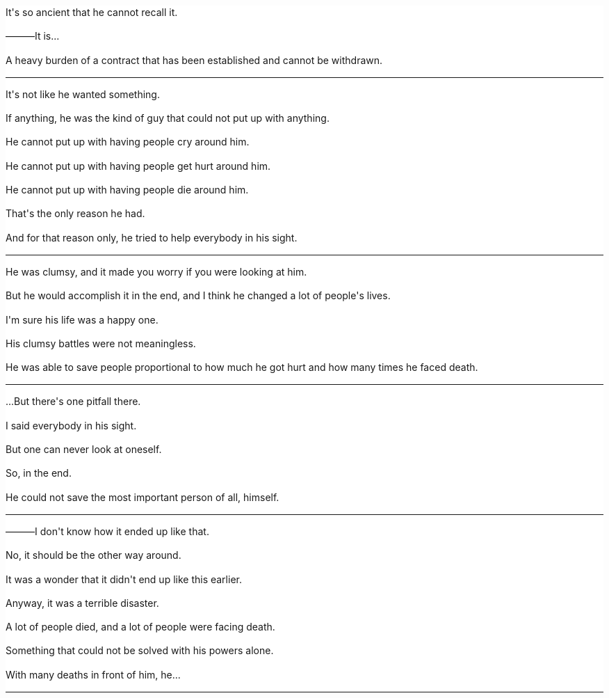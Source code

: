 It's so ancient that he cannot recall it.  
  
―――It is...  
  
A heavy burden of a contract that has been established and cannot be withdrawn.  
  
---  
  
It's not like he wanted something.  
  
If anything, he was the kind of guy that could not put up with anything.  
  
He cannot put up with having people cry around him.  
  
He cannot put up with having people get hurt around him.  
  
He cannot put up with having people die around him.  
  
That's the only reason he had.  
  
And for that reason only, he tried to help everybody in his sight.  
  
---  
  
He was clumsy, and it made you worry if you were looking at him.  
  
But he would accomplish it in the end, and I think he changed a lot of people's lives.  
  
I'm sure his life was a happy one.  
  
His clumsy battles were not meaningless.  
  
He was able to save people proportional to how much he got hurt and how many times he faced death.  
  
---  
  
...But there's one pitfall there.  
  
I said everybody in his sight.  
  
But one can never look at oneself.  
  
So, in the end.  
  
He could not save the most important person of all, himself.  
  
---  
  
―――I don't know how it ended up like that.  
  
No, it should be the other way around.  
  
It was a wonder that it didn't end up like this earlier.  
  
Anyway, it was a terrible disaster.  
  
A lot of people died, and a lot of people were facing death.  
  
Something that could not be solved with his powers alone.  
  
With many deaths in front of him, he...  
  
---  
  